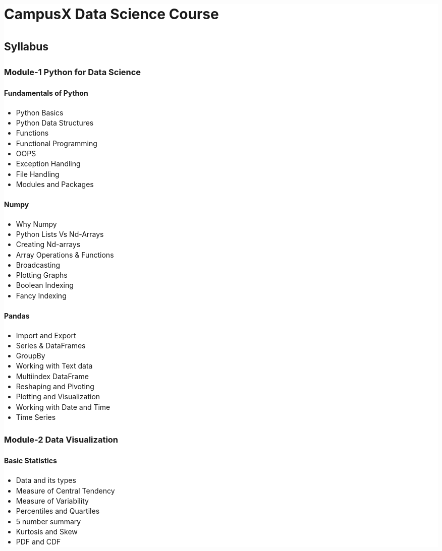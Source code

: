 # CampusX Data Science Course

## Syllabus

### **Module-1 Python for Data Science**

#### Fundamentals of Python
        
- Python Basics
- Python Data Structures
- Functions
- Functional Programming
- OOPS
- Exception Handling
- File Handling
- Modules and Packages

#### Numpy

- Why Numpy
- Python Lists Vs Nd-Arrays
- Creating Nd-arrays
- Array Operations & Functions
- Broadcasting
- Plotting Graphs
- Boolean Indexing
- Fancy Indexing
    
#### Pandas

- Import and Export
- Series & DataFrames
- GroupBy
- Working with Text data
- Multiindex DataFrame
- Reshaping and Pivoting
- Plotting and Visualization
- Working with Date and Time
- Time Series

### **Module-2 Data Visualization**

#### Basic Statistics

- Data and its types
- Measure of Central Tendency
- Measure of Variability
- Percentiles and Quartiles
- 5 number summary
- Kurtosis and Skew
- PDF and CDF
